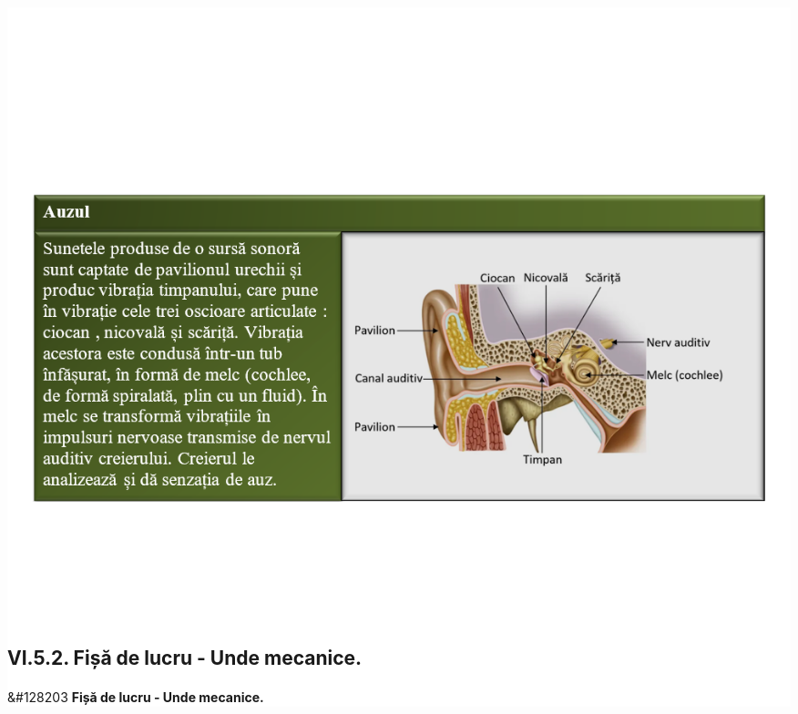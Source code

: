 
<br></br>
<br></br>
<br></br>
<br></br>




<Img className="img-responsive4" src="fizica/clasa7/capitolul6/VI-5-unde-mecanice-sunetul-poza12-schema-mentala-auzul.png" width="1000" height="394" />



</div>


<br></br>
<br></br>




## VI.5.2. Fișă de lucru - Unde mecanice.





<div class="alert alert--warning" role="alert">

&#128203 **Fișă de lucru - Unde mecanice.**




